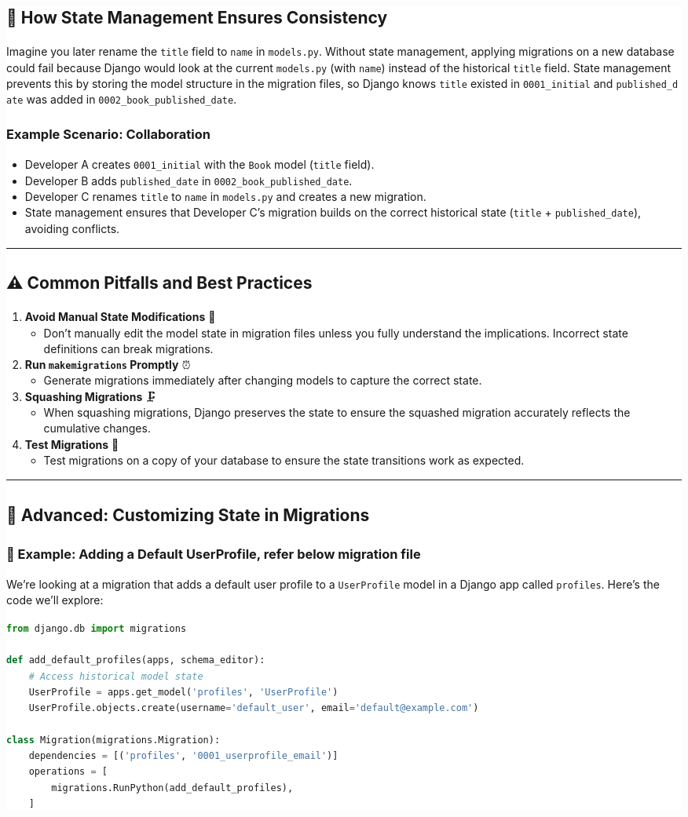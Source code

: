 
## 🔄 How State Management Ensures Consistency

Imagine you later rename the `title` field to `name` in `models.py`. Without state management, applying migrations on a new database could fail because Django would look at the current `models.py` (with `name`) instead of the historical `title` field. State management prevents this by storing the model structure in the migration files, so Django knows `title` existed in `0001_initial` and `published_date` was added in `0002_book_published_date`.

### Example Scenario: Collaboration
- Developer A creates `0001_initial` with the `Book` model (`title` field).
- Developer B adds `published_date` in `0002_book_published_date`.
- Developer C renames `title` to `name` in `models.py` and creates a new migration.
- State management ensures that Developer C’s migration builds on the correct historical state (`title` + `published_date`), avoiding conflicts.

---

## ⚠️ Common Pitfalls and Best Practices

1. **Avoid Manual State Modifications** 🚫
   - Don’t manually edit the model state in migration files unless you fully understand the implications. Incorrect state definitions can break migrations.
2. **Run `makemigrations` Promptly** ⏰
   - Generate migrations immediately after changing models to capture the correct state.
3. **Squashing Migrations** 🗜
   - When squashing migrations, Django preserves the state to ensure the squashed migration accurately reflects the cumulative changes.
4. **Test Migrations** 🧪
   - Test migrations on a copy of your database to ensure the state transitions work as expected.

---

## 🧠 Advanced: Customizing State in Migrations
### 🎯 Example: Adding a Default UserProfile, refer below migration file

We’re looking at a migration that adds a default user profile to a `UserProfile` model in a Django app called `profiles`. Here’s the code we’ll explore:

```python
from django.db import migrations

def add_default_profiles(apps, schema_editor):
    # Access historical model state
    UserProfile = apps.get_model('profiles', 'UserProfile')
    UserProfile.objects.create(username='default_user', email='default@example.com')

class Migration(migrations.Migration):
    dependencies = [('profiles', '0001_userprofile_email')]
    operations = [
        migrations.RunPython(add_default_profiles),
    ]
```
